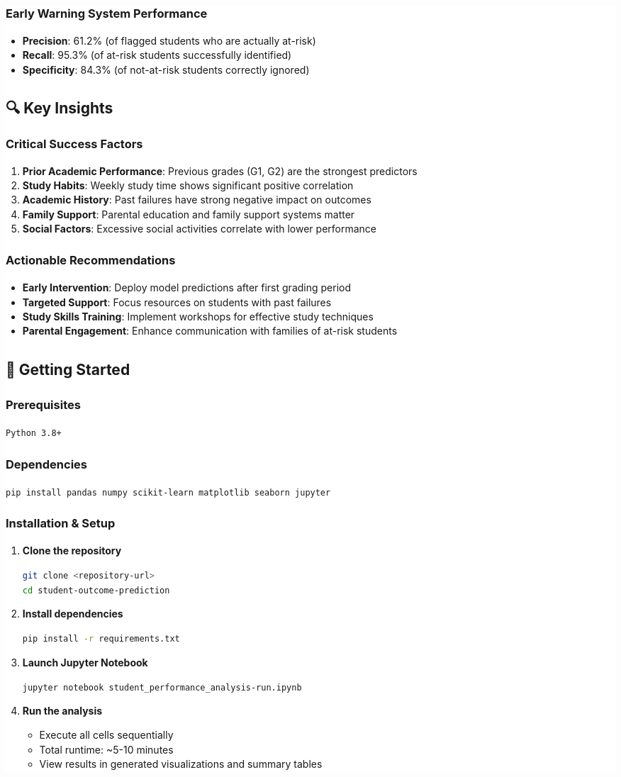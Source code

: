 ### Early Warning System Performance
- **Precision**: 61.2% (of flagged students who are actually at-risk)
- **Recall**: 95.3% (of at-risk students successfully identified)
- **Specificity**: 84.3% (of not-at-risk students correctly ignored)

## 🔍 Key Insights

### Critical Success Factors
1. **Prior Academic Performance**: Previous grades (G1, G2) are the strongest predictors
2. **Study Habits**: Weekly study time shows significant positive correlation
3. **Academic History**: Past failures have strong negative impact on outcomes
4. **Family Support**: Parental education and family support systems matter
5. **Social Factors**: Excessive social activities correlate with lower performance

### Actionable Recommendations
- **Early Intervention**: Deploy model predictions after first grading period
- **Targeted Support**: Focus resources on students with past failures
- **Study Skills Training**: Implement workshops for effective study techniques
- **Parental Engagement**: Enhance communication with families of at-risk students

## 🚀 Getting Started

### Prerequisites
```bash
Python 3.8+
```

### Dependencies
```bash
pip install pandas numpy scikit-learn matplotlib seaborn jupyter
```

### Installation & Setup
1. **Clone the repository**
   ```bash
   git clone <repository-url>
   cd student-outcome-prediction
   ```

2. **Install dependencies**
   ```bash
   pip install -r requirements.txt
   ```

3. **Launch Jupyter Notebook**
   ```bash
   jupyter notebook student_performance_analysis-run.ipynb
   ```

4. **Run the analysis**
   - Execute all cells sequentially
   - Total runtime: ~5-10 minutes
   - View results in generated visualizations and summary tables

